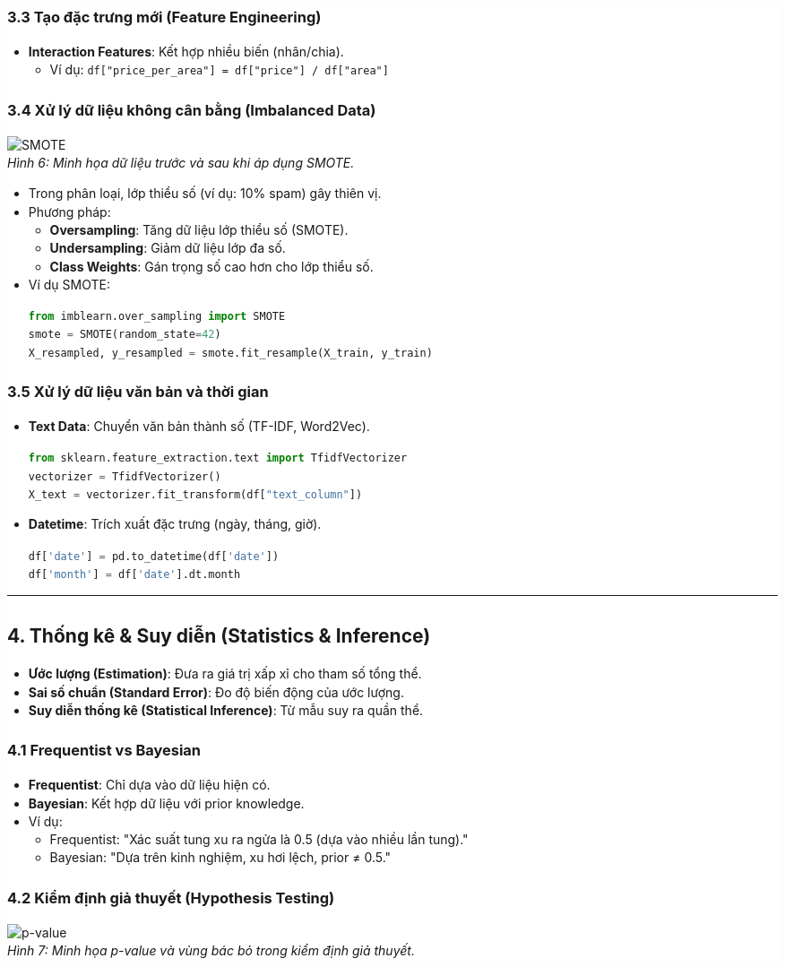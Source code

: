 ### 3.3 Tạo đặc trưng mới (Feature Engineering)
- **Interaction Features**: Kết hợp nhiều biến (nhân/chia).  
  - Ví dụ: `df["price_per_area"] = df["price"] / df["area"]`

### 3.4 Xử lý dữ liệu không cân bằng (Imbalanced Data)
![SMOTE](https://raw.githubusercontent.com/yourusername/yourrepo/main/images/smote_before_after.png)  
*Hình 6: Minh họa dữ liệu trước và sau khi áp dụng SMOTE.*

- Trong phân loại, lớp thiểu số (ví dụ: 10% spam) gây thiên vị.  
- Phương pháp:  
  - **Oversampling**: Tăng dữ liệu lớp thiểu số (SMOTE).  
  - **Undersampling**: Giảm dữ liệu lớp đa số.  
  - **Class Weights**: Gán trọng số cao hơn cho lớp thiểu số.  
- Ví dụ SMOTE:  
  ```python
  from imblearn.over_sampling import SMOTE
  smote = SMOTE(random_state=42)
  X_resampled, y_resampled = smote.fit_resample(X_train, y_train)
  ```

### 3.5 Xử lý dữ liệu văn bản và thời gian
- **Text Data**: Chuyển văn bản thành số (TF-IDF, Word2Vec).  
  ```python
  from sklearn.feature_extraction.text import TfidfVectorizer
  vectorizer = TfidfVectorizer()
  X_text = vectorizer.fit_transform(df["text_column"])
  ```
- **Datetime**: Trích xuất đặc trưng (ngày, tháng, giờ).  
  ```python
  df['date'] = pd.to_datetime(df['date'])
  df['month'] = df['date'].dt.month
  ```

---

## 4. Thống kê & Suy diễn (Statistics & Inference)

- **Ước lượng (Estimation)**: Đưa ra giá trị xấp xỉ cho tham số tổng thể.  
- **Sai số chuẩn (Standard Error)**: Đo độ biến động của ước lượng.  
- **Suy diễn thống kê (Statistical Inference)**: Từ mẫu suy ra quần thể.

### 4.1 Frequentist vs Bayesian
- **Frequentist**: Chỉ dựa vào dữ liệu hiện có.  
- **Bayesian**: Kết hợp dữ liệu với prior knowledge.  
- Ví dụ:  
  - Frequentist: "Xác suất tung xu ra ngửa là 0.5 (dựa vào nhiều lần tung)."  
  - Bayesian: "Dựa trên kinh nghiệm, xu hơi lệch, prior ≠ 0.5."

### 4.2 Kiểm định giả thuyết (Hypothesis Testing)
![p-value](https://raw.githubusercontent.com/yourusername/yourrepo/main/images/p_value_distribution.png)  
*Hình 7: Minh họa p-value và vùng bác bỏ trong kiểm định giả thuyết.*
